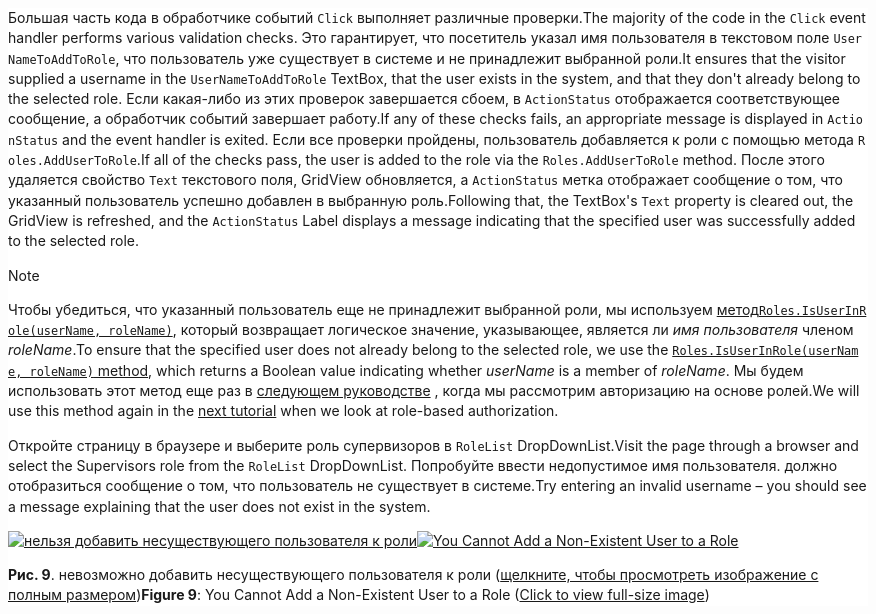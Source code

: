 <span data-ttu-id="868c3-290">Большая часть кода в обработчике событий `Click` выполняет различные проверки.</span><span class="sxs-lookup"><span data-stu-id="868c3-290">The majority of the code in the `Click` event handler performs various validation checks.</span></span> <span data-ttu-id="868c3-291">Это гарантирует, что посетитель указал имя пользователя в текстовом поле `UserNameToAddToRole`, что пользователь уже существует в системе и не принадлежит выбранной роли.</span><span class="sxs-lookup"><span data-stu-id="868c3-291">It ensures that the visitor supplied a username in the `UserNameToAddToRole` TextBox, that the user exists in the system, and that they don't already belong to the selected role.</span></span> <span data-ttu-id="868c3-292">Если какая-либо из этих проверок завершается сбоем, в `ActionStatus` отображается соответствующее сообщение, а обработчик событий завершает работу.</span><span class="sxs-lookup"><span data-stu-id="868c3-292">If any of these checks fails, an appropriate message is displayed in `ActionStatus` and the event handler is exited.</span></span> <span data-ttu-id="868c3-293">Если все проверки пройдены, пользователь добавляется к роли с помощью метода `Roles.AddUserToRole`.</span><span class="sxs-lookup"><span data-stu-id="868c3-293">If all of the checks pass, the user is added to the role via the `Roles.AddUserToRole` method.</span></span> <span data-ttu-id="868c3-294">После этого удаляется свойство `Text` текстового поля, GridView обновляется, а `ActionStatus` метка отображает сообщение о том, что указанный пользователь успешно добавлен в выбранную роль.</span><span class="sxs-lookup"><span data-stu-id="868c3-294">Following that, the TextBox's `Text` property is cleared out, the GridView is refreshed, and the `ActionStatus` Label displays a message indicating that the specified user was successfully added to the selected role.</span></span>

> [!NOTE]
> <span data-ttu-id="868c3-295">Чтобы убедиться, что указанный пользователь еще не принадлежит выбранной роли, мы используем [метод`Roles.IsUserInRole(userName, roleName)`](https://msdn.microsoft.com/library/system.web.security.roles.isuserinrole.aspx), который возвращает логическое значение, указывающее, является ли *имя пользователя* членом *roleName*.</span><span class="sxs-lookup"><span data-stu-id="868c3-295">To ensure that the specified user does not already belong to the selected role, we use the [`Roles.IsUserInRole(userName, roleName)` method](https://msdn.microsoft.com/library/system.web.security.roles.isuserinrole.aspx), which returns a Boolean value indicating whether *userName* is a member of *roleName*.</span></span> <span data-ttu-id="868c3-296">Мы будем использовать этот метод еще раз в <a id="_msoanchor_2"> </a> [следующем руководстве](role-based-authorization-vb.md) , когда мы рассмотрим авторизацию на основе ролей.</span><span class="sxs-lookup"><span data-stu-id="868c3-296">We will use this method again in the <a id="_msoanchor_2"></a>[next tutorial](role-based-authorization-vb.md) when we look at role-based authorization.</span></span>

<span data-ttu-id="868c3-297">Откройте страницу в браузере и выберите роль супервизоров в `RoleList` DropDownList.</span><span class="sxs-lookup"><span data-stu-id="868c3-297">Visit the page through a browser and select the Supervisors role from the `RoleList` DropDownList.</span></span> <span data-ttu-id="868c3-298">Попробуйте ввести недопустимое имя пользователя. должно отобразиться сообщение о том, что пользователь не существует в системе.</span><span class="sxs-lookup"><span data-stu-id="868c3-298">Try entering an invalid username – you should see a message explaining that the user does not exist in the system.</span></span>

<span data-ttu-id="868c3-299">[![нельзя добавить несуществующего пользователя к роли](assigning-roles-to-users-vb/_static/image26.png)](assigning-roles-to-users-vb/_static/image25.png)</span><span class="sxs-lookup"><span data-stu-id="868c3-299">[![You Cannot Add a Non-Existent User to a Role](assigning-roles-to-users-vb/_static/image26.png)](assigning-roles-to-users-vb/_static/image25.png)</span></span>

<span data-ttu-id="868c3-300">**Рис. 9**. невозможно добавить несуществующего пользователя к роли ([щелкните, чтобы просмотреть изображение с полным размером](assigning-roles-to-users-vb/_static/image27.png))</span><span class="sxs-lookup"><span data-stu-id="868c3-300">**Figure 9**: You Cannot Add a Non-Existent User to a Role  ([Click to view full-size image](assigning-roles-to-users-vb/_static/image27.png))</span></span>

